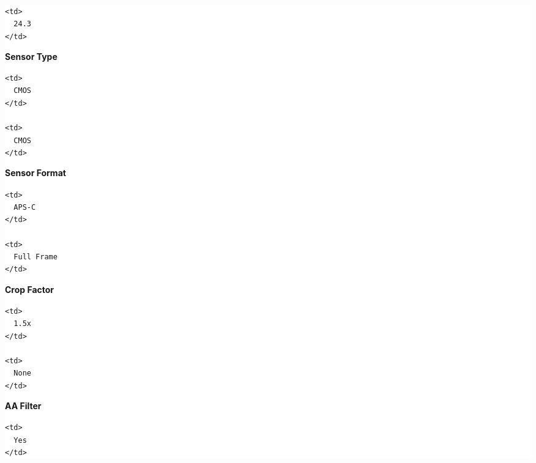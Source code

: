    <td>
      24.3
    </td>
  </tr>
  
  <tr>
    <td>
      <b>Sensor Type</b>
    </td>
    
    <td>
      CMOS
    </td>
    
    <td>
      CMOS
    </td>
  </tr>
  
  <tr>
    <td>
      <b>Sensor Format</b>
    </td>
    
    <td>
      APS-C
    </td>
    
    <td>
      Full Frame
    </td>
  </tr>
  
  <tr>
    <td>
      <b>Crop Factor</b>
    </td>
    
    <td>
      1.5x
    </td>
    
    <td>
      None
    </td>
  </tr>
  
  <tr>
    <td>
      <b>AA Filter</b>
    </td>
    
    <td>
      Yes
    </td>
    